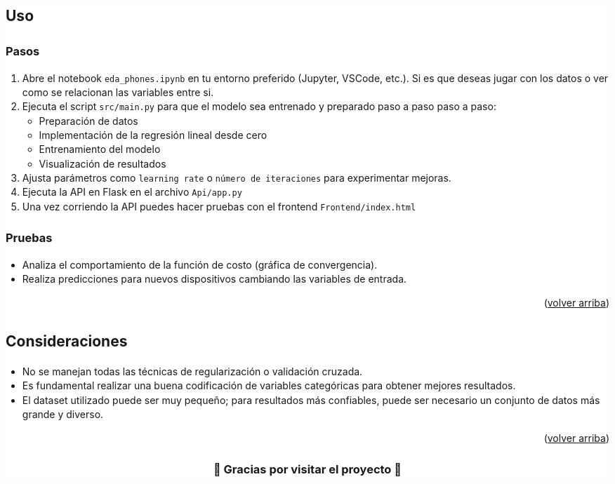 ## Uso

### Pasos
1. Abre el notebook `eda_phones.ipynb` en tu entorno preferido (Jupyter, VSCode, etc.). Si es que deseas jugar con los datos o ver como se relacionan las variables entre si.
2. Ejecuta el script `src/main.py` para que el modelo sea entrenado y preparado paso a paso paso a paso:
   - Preparación de datos
   - Implementación de la regresión lineal desde cero
   - Entrenamiento del modelo
   - Visualización de resultados
3. Ajusta parámetros como `learning rate` o `número de iteraciones` para experimentar mejoras.
4. Ejecuta la API en Flask en el archivo `Api/app.py`
5. Una vez corriendo la API puedes hacer pruebas con el frontend `Frontend/index.html`

### Pruebas
* Analiza el comportamiento de la función de costo (gráfica de convergencia).
* Realiza predicciones para nuevos dispositivos cambiando las variables de entrada.

<p align="right">(<a href="#readme-top">volver arriba</a>)</p>

## Consideraciones
- No se manejan todas las técnicas de regularización o validación cruzada.
- Es fundamental realizar una buena codificación de variables categóricas para obtener mejores resultados.
- El dataset utilizado puede ser muy pequeño; para resultados más confiables, puede ser necesario un conjunto de datos más grande y diverso.

<p align="right">(<a href="#readme-top">volver arriba</a>)</p>

<div align="center">
  <h3 align="center">💜 Gracias por visitar el proyecto 💜
  </h3>
</div>

[Python.js]: https://img.shields.io/badge/Python-3776AB?style=for-the-badge&logo=python&logoColor=white
[Python-url]: https://www.python.org/
[NumPy.js]: https://img.shields.io/badge/NumPy-013243?style=for-the-badge&logo=numpy&logoColor=white
[NumPy-url]: https://numpy.org/
[Pandas.js]: https://img.shields.io/badge/Pandas-150458?style=for-the-badge&logo=pandas&logoColor=white
[Pandas-url]: https://pandas.pydata.org/
[Matplotlib.js]: https://img.shields.io/badge/Matplotlib-11557C?style=for-the-badge&logo=matplotlib&logoColor=white
[Matplotlib-url]: https://matplotlib.org/
[Jupyter.js]: https://img.shields.io/badge/Jupyter-F37626?style=for-the-badge&logo=jupyter&logoColor=white
[Jupyter-url]: https://jupyter.org/


